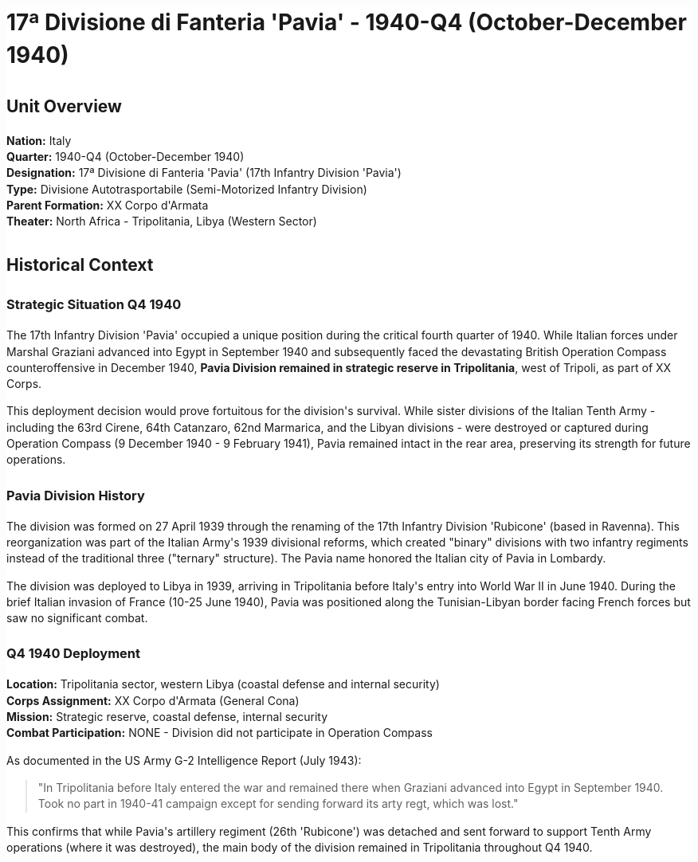 # 17ª Divisione di Fanteria 'Pavia' - 1940-Q4 (October-December 1940)

## Unit Overview

**Nation:** Italy  
**Quarter:** 1940-Q4 (October-December 1940)  
**Designation:** 17ª Divisione di Fanteria 'Pavia' (17th Infantry Division 'Pavia')  
**Type:** Divisione Autotrasportabile (Semi-Motorized Infantry Division)  
**Parent Formation:** XX Corpo d'Armata  
**Theater:** North Africa - Tripolitania, Libya (Western Sector)  

## Historical Context

### Strategic Situation Q4 1940

The 17th Infantry Division 'Pavia' occupied a unique position during the critical fourth quarter of 1940. While Italian forces under Marshal Graziani advanced into Egypt in September 1940 and subsequently faced the devastating British Operation Compass counteroffensive in December 1940, **Pavia Division remained in strategic reserve in Tripolitania**, west of Tripoli, as part of XX Corps.

This deployment decision would prove fortuitous for the division's survival. While sister divisions of the Italian Tenth Army - including the 63rd Cirene, 64th Catanzaro, 62nd Marmarica, and the Libyan divisions - were destroyed or captured during Operation Compass (9 December 1940 - 9 February 1941), Pavia remained intact in the rear area, preserving its strength for future operations.

### Pavia Division History

The division was formed on 27 April 1939 through the renaming of the 17th Infantry Division 'Rubicone' (based in Ravenna). This reorganization was part of the Italian Army's 1939 divisional reforms, which created "binary" divisions with two infantry regiments instead of the traditional three ("ternary" structure). The Pavia name honored the Italian city of Pavia in Lombardy.

The division was deployed to Libya in 1939, arriving in Tripolitania before Italy's entry into World War II in June 1940. During the brief Italian invasion of France (10-25 June 1940), Pavia was positioned along the Tunisian-Libyan border facing French forces but saw no significant combat.

### Q4 1940 Deployment

**Location:** Tripolitania sector, western Libya (coastal defense and internal security)  
**Corps Assignment:** XX Corpo d'Armata (General Cona)  
**Mission:** Strategic reserve, coastal defense, internal security  
**Combat Participation:** NONE - Division did not participate in Operation Compass  

As documented in the US Army G-2 Intelligence Report (July 1943):

> "In Tripolitania before Italy entered the war and remained there when Graziani advanced into Egypt in September 1940. Took no part in 1940-41 campaign except for sending forward its arty regt, which was lost."

This confirms that while Pavia's artillery regiment (26th 'Rubicone') was detached and sent forward to support Tenth Army operations (where it was destroyed), the main body of the division remained in Tripolitania throughout Q4 1940.
